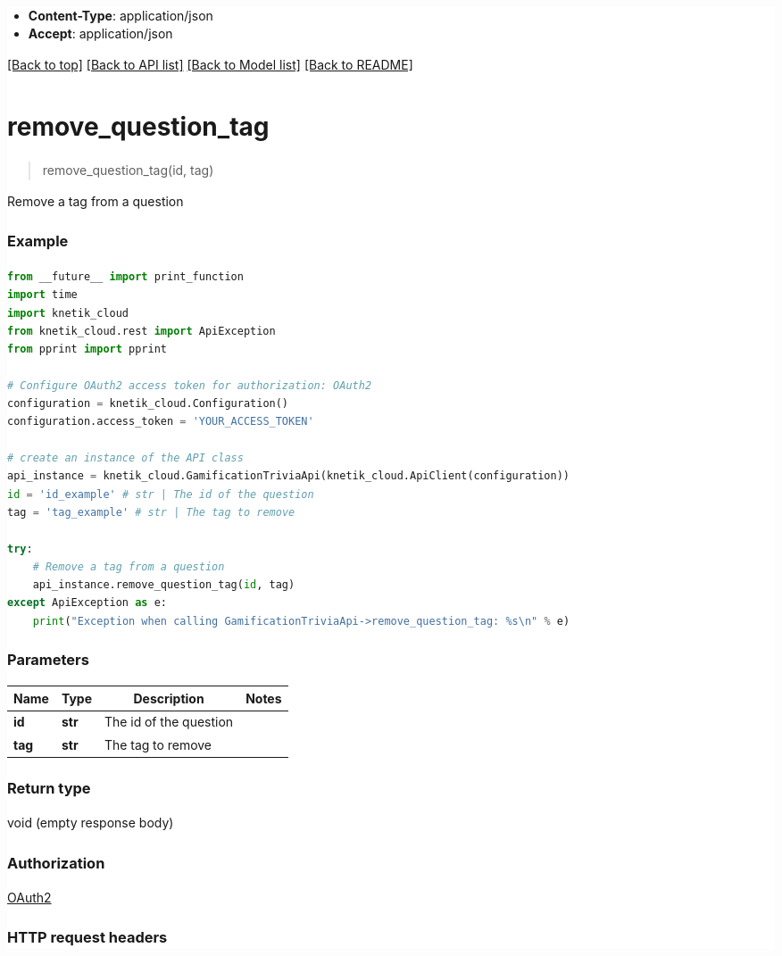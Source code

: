  - **Content-Type**: application/json
 - **Accept**: application/json

[[Back to top]](#) [[Back to API list]](../README.md#documentation-for-api-endpoints) [[Back to Model list]](../README.md#documentation-for-models) [[Back to README]](../README.md)

# **remove_question_tag**
> remove_question_tag(id, tag)

Remove a tag from a question

### Example 
```python
from __future__ import print_function
import time
import knetik_cloud
from knetik_cloud.rest import ApiException
from pprint import pprint

# Configure OAuth2 access token for authorization: OAuth2
configuration = knetik_cloud.Configuration()
configuration.access_token = 'YOUR_ACCESS_TOKEN'

# create an instance of the API class
api_instance = knetik_cloud.GamificationTriviaApi(knetik_cloud.ApiClient(configuration))
id = 'id_example' # str | The id of the question
tag = 'tag_example' # str | The tag to remove

try: 
    # Remove a tag from a question
    api_instance.remove_question_tag(id, tag)
except ApiException as e:
    print("Exception when calling GamificationTriviaApi->remove_question_tag: %s\n" % e)
```

### Parameters

Name | Type | Description  | Notes
------------- | ------------- | ------------- | -------------
 **id** | **str**| The id of the question | 
 **tag** | **str**| The tag to remove | 

### Return type

void (empty response body)

### Authorization

[OAuth2](../README.md#OAuth2)

### HTTP request headers
